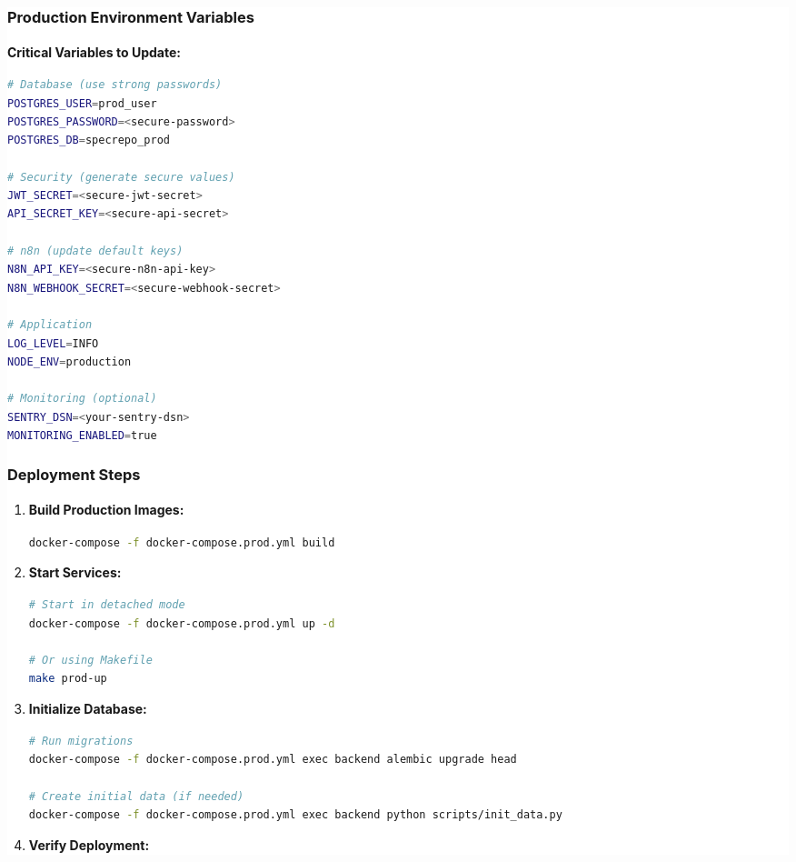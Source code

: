 ### Production Environment Variables

**Critical Variables to Update:**

```bash
# Database (use strong passwords)
POSTGRES_USER=prod_user
POSTGRES_PASSWORD=<secure-password>
POSTGRES_DB=specrepo_prod

# Security (generate secure values)
JWT_SECRET=<secure-jwt-secret>
API_SECRET_KEY=<secure-api-secret>

# n8n (update default keys)
N8N_API_KEY=<secure-n8n-api-key>
N8N_WEBHOOK_SECRET=<secure-webhook-secret>

# Application
LOG_LEVEL=INFO
NODE_ENV=production

# Monitoring (optional)
SENTRY_DSN=<your-sentry-dsn>
MONITORING_ENABLED=true
```

### Deployment Steps

1. **Build Production Images:**

   ```bash
   docker-compose -f docker-compose.prod.yml build
   ```

2. **Start Services:**

   ```bash
   # Start in detached mode
   docker-compose -f docker-compose.prod.yml up -d
   
   # Or using Makefile
   make prod-up
   ```

3. **Initialize Database:**

   ```bash
   # Run migrations
   docker-compose -f docker-compose.prod.yml exec backend alembic upgrade head
   
   # Create initial data (if needed)
   docker-compose -f docker-compose.prod.yml exec backend python scripts/init_data.py
   ```

4. **Verify Deployment:**
